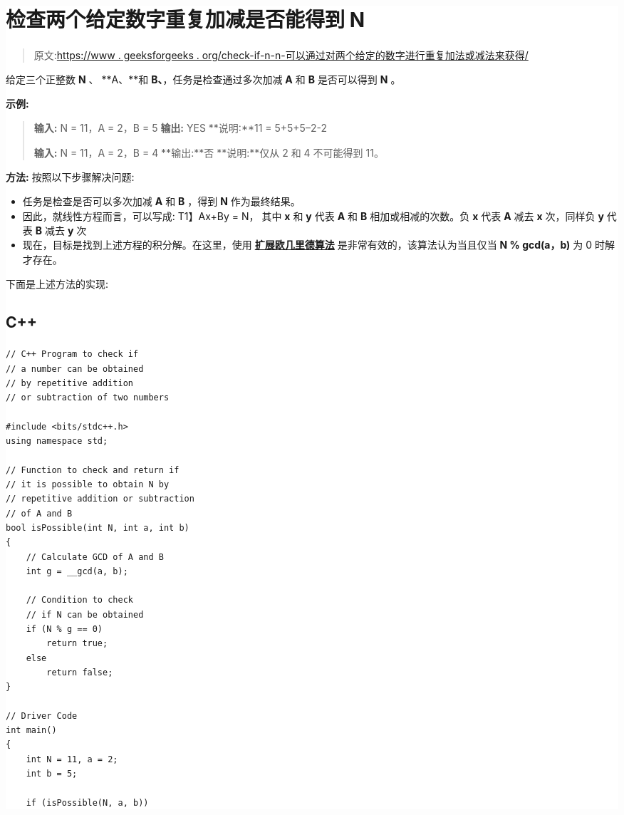 # 检查两个给定数字重复加减是否能得到 N

> 原文:[https://www . geeksforgeeks . org/check-if-n-n-可以通过对两个给定的数字进行重复加法或减法来获得/](https://www.geeksforgeeks.org/check-if-n-can-be-obtained-by-repetitive-addition-or-subtraction-of-two-given-numbers/)

给定三个正整数 **N** 、 **A、**和 **B、**，任务是检查通过多次加减 **A** 和 **B** 是否可以得到 **N** 。

**示例:**

> **输入:** N = 11，A = 2，B = 5
> **输出:** YES
> **说明:**11 = 5+5+5–2-2
> 
> **输入:** N = 11，A = 2，B = 4
> **输出:**否
> **说明:**仅从 2 和 4 不可能得到 11。

**方法:**
按照以下步骤解决问题:

*   任务是检查是否可以多次加减 **A** 和 **B** ，得到 **N** 作为最终结果。
*   因此，就线性方程而言，可以写成:
    T1】Ax+By = N，
    其中 **x** 和 **y** 代表 **A** 和 **B** 相加或相减的次数。负 **x** 代表 **A** 减去 **x** 次，同样负 **y** 代表 **B** 减去 **y** 次
*   现在，目标是找到上述方程的积分解。在这里，使用 [**扩展欧几里德算法**](https://www.geeksforgeeks.org/euclidean-algorithms-basic-and-extended/) 是非常有效的，该算法认为当且仅当 **N % gcd(a，b)** 为 0 时解才存在。

下面是上述方法的实现:

## C++

```
// C++ Program to check if
// a number can be obtained
// by repetitive addition
// or subtraction of two numbers

#include <bits/stdc++.h>
using namespace std;

// Function to check and return if
// it is possible to obtain N by
// repetitive addition or subtraction
// of A and B
bool isPossible(int N, int a, int b)
{
    // Calculate GCD of A and B
    int g = __gcd(a, b);

    // Condition to check
    // if N can be obtained
    if (N % g == 0)
        return true;
    else
        return false;
}

// Driver Code
int main()
{
    int N = 11, a = 2;
    int b = 5;

    if (isPossible(N, a, b))
```